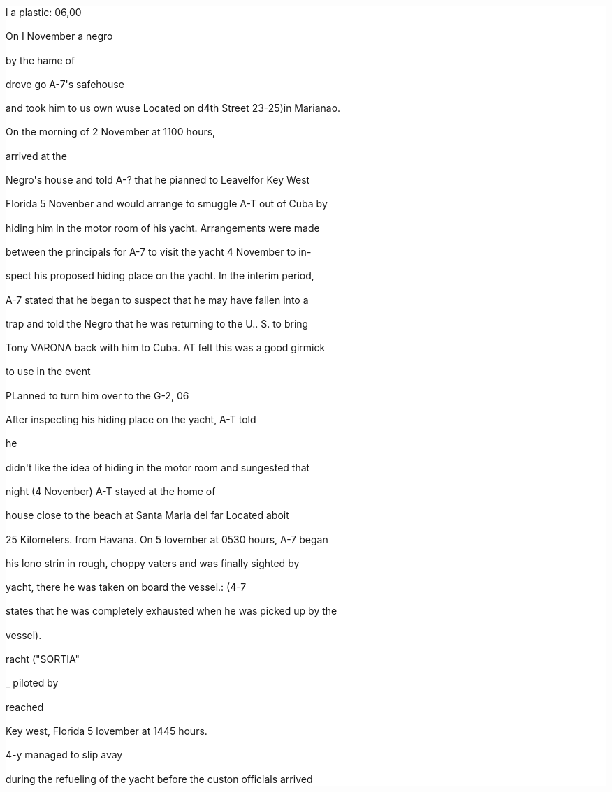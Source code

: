 l a plastic: 06,00

On I November a negro

by the hame of

drove go A-7's safehouse

and took him to us own wuse Located on d4th Street 23-25)in Marianao.

On the morning of 2 November at 1100 hours,

arrived at the

Negro's house and told A-? that he pianned to Leavelfor Key West

Florida 5 Novenber and would arrange to smuggle A-T out of Cuba by

hiding him in the motor room of his yacht. Arrangements were made

between the principals for A-7 to visit the yacht 4 November to in-

spect his proposed hiding place on the yacht. In the interim period,

A-7 stated that he began to suspect that he may have fallen into a

trap and told the Negro that he was returning to the U.. S. to bring

Tony VARONA back with him to Cuba. AT felt this was a good girmick

to use in the event

PLanned to turn him over to the G-2, 06

After inspecting his hiding place on the yacht, A-T told

he

didn't like the idea of hiding in the motor room and sungested that

night (4 Novenber) A-T stayed at the home of

house close to the beach at Santa Maria del far Located aboit

25 Kilometers. from Havana. On 5 lovember at 0530 hours, A-7 began

his lono strin in rough, choppy vaters and was finally sighted by

yacht, there he was taken on board the vessel.: (4-7

states that he was completely exhausted when he was picked up by the

vessel).

racht ("SORTIA"

_ piloted by

reached

Key west, Florida 5 lovember at 1445 hours.

4-y managed to slip avay

during the refueling of the yacht before the custon officials arrived
